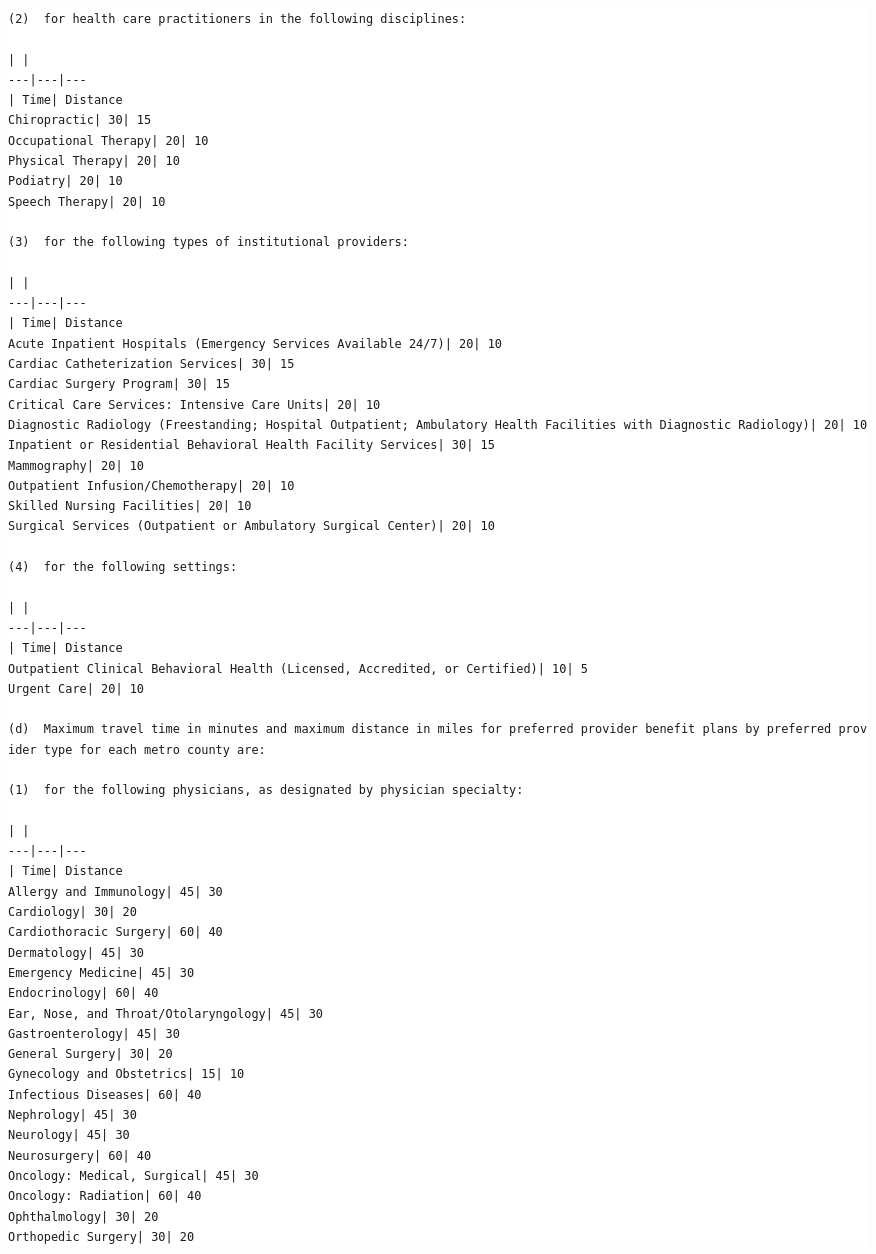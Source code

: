     (2)  for health care practitioners in the following disciplines:
    
    | |   
    ---|---|---  
    | Time| Distance  
    Chiropractic| 30| 15  
    Occupational Therapy| 20| 10  
    Physical Therapy| 20| 10  
    Podiatry| 20| 10  
    Speech Therapy| 20| 10  
      
    (3)  for the following types of institutional providers:
    
    | |   
    ---|---|---  
    | Time| Distance  
    Acute Inpatient Hospitals (Emergency Services Available 24/7)| 20| 10  
    Cardiac Catheterization Services| 30| 15  
    Cardiac Surgery Program| 30| 15  
    Critical Care Services: Intensive Care Units| 20| 10  
    Diagnostic Radiology (Freestanding; Hospital Outpatient; Ambulatory Health Facilities with Diagnostic Radiology)| 20| 10  
    Inpatient or Residential Behavioral Health Facility Services| 30| 15  
    Mammography| 20| 10  
    Outpatient Infusion/Chemotherapy| 20| 10  
    Skilled Nursing Facilities| 20| 10  
    Surgical Services (Outpatient or Ambulatory Surgical Center)| 20| 10  
      
    (4)  for the following settings:
    
    | |   
    ---|---|---  
    | Time| Distance  
    Outpatient Clinical Behavioral Health (Licensed, Accredited, or Certified)| 10| 5  
    Urgent Care| 20| 10  
      
    (d)  Maximum travel time in minutes and maximum distance in miles for preferred provider benefit plans by preferred provider type for each metro county are:
    
    (1)  for the following physicians, as designated by physician specialty:
    
    | |   
    ---|---|---  
    | Time| Distance  
    Allergy and Immunology| 45| 30  
    Cardiology| 30| 20  
    Cardiothoracic Surgery| 60| 40  
    Dermatology| 45| 30  
    Emergency Medicine| 45| 30  
    Endocrinology| 60| 40  
    Ear, Nose, and Throat/Otolaryngology| 45| 30  
    Gastroenterology| 45| 30  
    General Surgery| 30| 20  
    Gynecology and Obstetrics| 15| 10  
    Infectious Diseases| 60| 40  
    Nephrology| 45| 30  
    Neurology| 45| 30  
    Neurosurgery| 60| 40  
    Oncology: Medical, Surgical| 45| 30  
    Oncology: Radiation| 60| 40  
    Ophthalmology| 30| 20  
    Orthopedic Surgery| 30| 20  